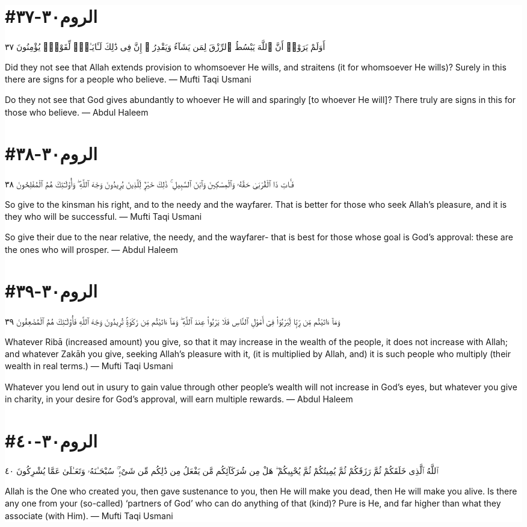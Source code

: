 

# #الروم٣٠-٣٧
أَوَلَمْ يَرَوْا۟ أَنَّ ٱللَّهَ يَبْسُطُ ٱلرِّزْقَ لِمَن يَشَآءُ وَيَقْدِرُ ۚ إِنَّ فِى ذَٰلِكَ لَـَٔايَـٰتٍۢ لِّقَوْمٍۢ يُؤْمِنُونَ ٣٧

Did they not see that Allah extends provision to whomsoever He wills, and straitens (it for whomsoever He wills)? Surely in this there are signs for a people who believe.
— Mufti Taqi Usmani


Do they not see that God gives abundantly to whoever He will and sparingly [to whoever He will]? There truly are signs in this for those who believe.
— Abdul Haleem



# #الروم٣٠-٣٨
فَـَٔاتِ ذَا ٱلْقُرْبَىٰ حَقَّهُۥ وَٱلْمِسْكِينَ وَٱبْنَ ٱلسَّبِيلِ ۚ ذَٰلِكَ خَيْرٌۭ لِّلَّذِينَ يُرِيدُونَ وَجْهَ ٱللَّهِ ۖ وَأُو۟لَـٰٓئِكَ هُمُ ٱلْمُفْلِحُونَ ٣٨

So give to the kinsman his right, and to the needy and the wayfarer. That is better for those who seek Allah’s pleasure, and it is they who will be successful.
— Mufti Taqi Usmani


So give their due to the near relative, the needy, and the wayfarer- that is best for those whose goal is God’s approval: these are the ones who will prosper.
— Abdul Haleem



# #الروم٣٠-٣٩
وَمَآ ءَاتَيْتُم مِّن رِّبًۭا لِّيَرْبُوَا۟ فِىٓ أَمْوَٰلِ ٱلنَّاسِ فَلَا يَرْبُوا۟ عِندَ ٱللَّهِ ۖ وَمَآ ءَاتَيْتُم مِّن زَكَوٰةٍۢ تُرِيدُونَ وَجْهَ ٱللَّهِ فَأُو۟لَـٰٓئِكَ هُمُ ٱلْمُضْعِفُونَ ٣٩

Whatever Ribā (increased amount) you give, so that it may increase in the wealth of the people, it does not increase with Allah; and whatever Zakāh you give, seeking Allah’s pleasure with it, (it is multiplied by Allah, and) it is such people who multiply (their wealth in real terms.)
— Mufti Taqi Usmani


Whatever you lend out in usury to gain value through other people’s wealth will not increase in God’s eyes, but whatever you give in charity, in your desire for God’s approval, will earn multiple rewards.
— Abdul Haleem



# #الروم٣٠-٤٠
ٱللَّهُ ٱلَّذِى خَلَقَكُمْ ثُمَّ رَزَقَكُمْ ثُمَّ يُمِيتُكُمْ ثُمَّ يُحْيِيكُمْ ۖ هَلْ مِن شُرَكَآئِكُم مَّن يَفْعَلُ مِن ذَٰلِكُم مِّن شَىْءٍۢ ۚ سُبْحَـٰنَهُۥ وَتَعَـٰلَىٰ عَمَّا يُشْرِكُونَ ٤٠

Allah is the One who created you, then gave sustenance to you, then He will make you dead, then He will make you alive. Is there any one from your (so-called) ‘partners of God’ who can do anything of that (kind)? Pure is He, and far higher than what they associate (with Him).
— Mufti Taqi Usmani
